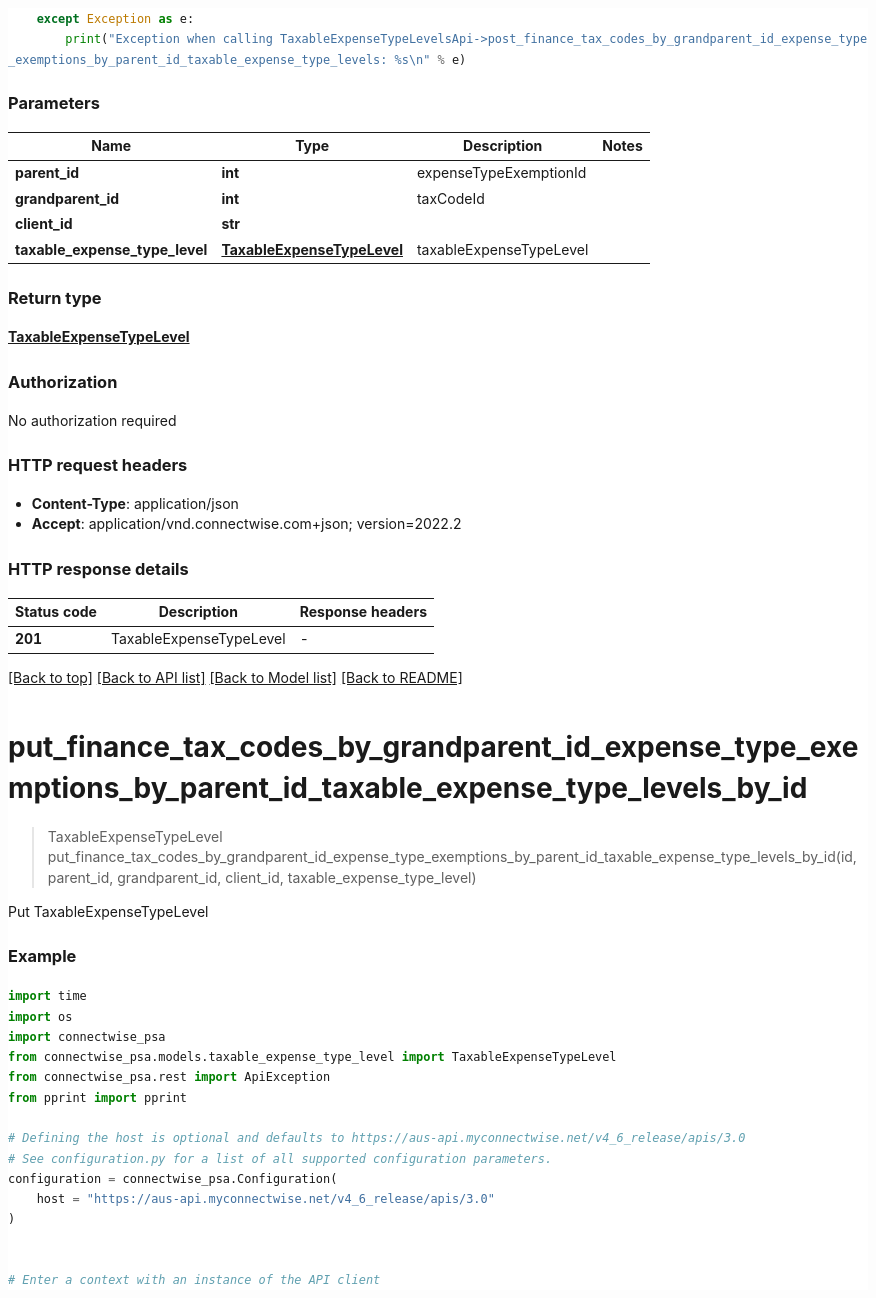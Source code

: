 ```python
    except Exception as e:
        print("Exception when calling TaxableExpenseTypeLevelsApi->post_finance_tax_codes_by_grandparent_id_expense_type_exemptions_by_parent_id_taxable_expense_type_levels: %s\n" % e)
```



### Parameters

Name | Type | Description  | Notes
------------- | ------------- | ------------- | -------------
 **parent_id** | **int**| expenseTypeExemptionId | 
 **grandparent_id** | **int**| taxCodeId | 
 **client_id** | **str**|  | 
 **taxable_expense_type_level** | [**TaxableExpenseTypeLevel**](TaxableExpenseTypeLevel.md)| taxableExpenseTypeLevel | 

### Return type

[**TaxableExpenseTypeLevel**](TaxableExpenseTypeLevel.md)

### Authorization

No authorization required

### HTTP request headers

 - **Content-Type**: application/json
 - **Accept**: application/vnd.connectwise.com+json; version=2022.2

### HTTP response details
| Status code | Description | Response headers |
|-------------|-------------|------------------|
**201** | TaxableExpenseTypeLevel |  -  |

[[Back to top]](#) [[Back to API list]](../README.md#documentation-for-api-endpoints) [[Back to Model list]](../README.md#documentation-for-models) [[Back to README]](../README.md)

# **put_finance_tax_codes_by_grandparent_id_expense_type_exemptions_by_parent_id_taxable_expense_type_levels_by_id**
> TaxableExpenseTypeLevel put_finance_tax_codes_by_grandparent_id_expense_type_exemptions_by_parent_id_taxable_expense_type_levels_by_id(id, parent_id, grandparent_id, client_id, taxable_expense_type_level)

Put TaxableExpenseTypeLevel

### Example

```python
import time
import os
import connectwise_psa
from connectwise_psa.models.taxable_expense_type_level import TaxableExpenseTypeLevel
from connectwise_psa.rest import ApiException
from pprint import pprint

# Defining the host is optional and defaults to https://aus-api.myconnectwise.net/v4_6_release/apis/3.0
# See configuration.py for a list of all supported configuration parameters.
configuration = connectwise_psa.Configuration(
    host = "https://aus-api.myconnectwise.net/v4_6_release/apis/3.0"
)


# Enter a context with an instance of the API client
```